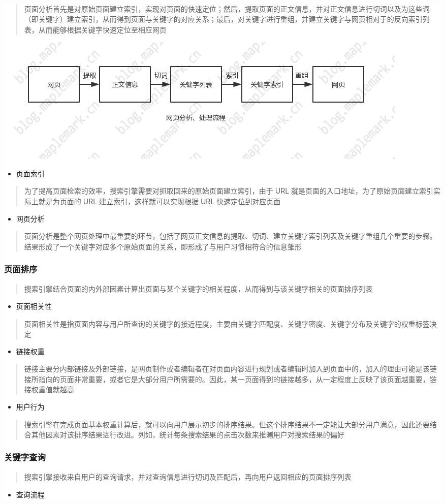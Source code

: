 > 页面分析首先是对原始页面建立索引，实现对页面的快速定位；然后，提取页面的正文信息，并对正文信息进行切词以及为这些词（即关键字）建立索引，从而得到页面与关键字的对应关系；最后，对关键字进行重组，并建立关键字与网页相对于的反向索引列表，从而能够根据关键字快速定位至相应网页

![网页分析处理流程](./assets/seo-网页分析处理流程.png)

- 页面索引

> 为了提高页面检索的效率，搜索引擎需要对抓取回来的原始页面建立索引，由于 URL 就是页面的入口地址，为了原始页面建立索引实际上就是为页面的 URL 建立索引，这样就可以实现根据 URL 快速定位到对应页面

- 网页分析

> 页面分析是整个网页处理中最重要的环节，包括了网页正文信息的提取、切词、建立关键字索引列表及关键字重组几个重要的步骤。结果形成了一个关键字对应多个原始页面的关系，即形成了与用户习惯相符合的信息雏形

### 页面排序

> 搜索引擎结合页面的内外部因素计算出页面与某个关键字的相关程度，从而得到与该关键字相关的页面排序列表

- 页面相关性

> 页面相关性是指页面内容与用户所查询的关键字的接近程度，主要由关键字匹配度、关键字密度、关键字分布及关键字的权重标签决定

- 链接权重

> 链接主要分内部链接及外部链接，是网页制作或者编辑者在对页面内容进行规划或者编辑时加入到页面中的，加入的理由可能是该链接所指向的页面非常重要，或者它是大部分用户所需要的。因此，某一页面得到的链接越多，从一定程度上反映了该页面越重要，链接权重值就越高

- 用户行为

> 搜索引擎在完成页面基本权重计算后，就可以向用户展示初步的排序结果。但这个排序结果不一定能让大部分用户满意，因此还要结合其他因素对该排序结果进行改进。列如，统计每条搜索结果的点击次数来推测用户对搜索结果的偏好

### 关键字查询

> 搜索引擎接收来自用户的查询请求，并对查询信息进行切词及匹配后，再向用户返回相应的页面排序列表

- 查询流程
